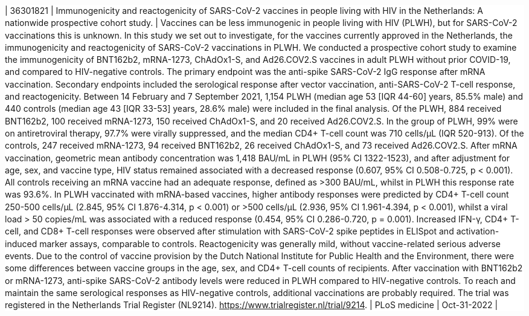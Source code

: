 | 36301821 | Immunogenicity and reactogenicity of SARS-CoV-2 vaccines in people living with HIV in the Netherlands: A nationwide prospective cohort study.                                                                             | Vaccines can be less immunogenic in people living with HIV (PLWH), but for SARS-CoV-2 vaccinations this is unknown. In this study we set out to investigate, for the vaccines currently approved in the Netherlands, the immunogenicity and reactogenicity of SARS-CoV-2 vaccinations in PLWH. We conducted a prospective cohort study to examine the immunogenicity of BNT162b2, mRNA-1273, ChAdOx1-S, and Ad26.COV2.S vaccines in adult PLWH without prior COVID-19, and compared to HIV-negative controls. The primary endpoint was the anti-spike SARS-CoV-2 IgG response after mRNA vaccination. Secondary endpoints included the serological response after vector vaccination, anti-SARS-CoV-2 T-cell response, and reactogenicity. Between 14 February and 7 September 2021, 1,154 PLWH (median age 53 \[IQR 44-60\] years, 85.5% male) and 440 controls (median age 43 \[IQR 33-53\] years, 28.6% male) were included in the final analysis. Of the PLWH, 884 received BNT162b2, 100 received mRNA-1273, 150 received ChAdOx1-S, and 20 received Ad26.COV2.S. In the group of PLWH, 99% were on antiretroviral therapy, 97.7% were virally suppressed, and the median CD4+ T-cell count was 710 cells/μL (IQR 520-913). Of the controls, 247 received mRNA-1273, 94 received BNT162b2, 26 received ChAdOx1-S, and 73 received Ad26.COV2.S. After mRNA vaccination, geometric mean antibody concentration was 1,418 BAU/mL in PLWH (95% CI 1322-1523), and after adjustment for age, sex, and vaccine type, HIV status remained associated with a decreased response (0.607, 95% CI 0.508-0.725, p \< 0.001). All controls receiving an mRNA vaccine had an adequate response, defined as \>300 BAU/mL, whilst in PLWH this response rate was 93.6%. In PLWH vaccinated with mRNA-based vaccines, higher antibody responses were predicted by CD4+ T-cell count 250-500 cells/μL (2.845, 95% CI 1.876-4.314, p \< 0.001) or \>500 cells/μL (2.936, 95% CI 1.961-4.394, p \< 0.001), whilst a viral load \> 50 copies/mL was associated with a reduced response (0.454, 95% CI 0.286-0.720, p = 0.001). Increased IFN-γ, CD4+ T-cell, and CD8+ T-cell responses were observed after stimulation with SARS-CoV-2 spike peptides in ELISpot and activation-induced marker assays, comparable to controls. Reactogenicity was generally mild, without vaccine-related serious adverse events. Due to the control of vaccine provision by the Dutch National Institute for Public Health and the Environment, there were some differences between vaccine groups in the age, sex, and CD4+ T-cell counts of recipients. After vaccination with BNT162b2 or mRNA-1273, anti-spike SARS-CoV-2 antibody levels were reduced in PLWH compared to HIV-negative controls. To reach and maintain the same serological responses as HIV-negative controls, additional vaccinations are probably required. The trial was registered in the Netherlands Trial Register (NL9214). <https://www.trialregister.nl/trial/9214>.                                                                                                                                                                 | PLoS medicine                                     | Oct-31-2022      |